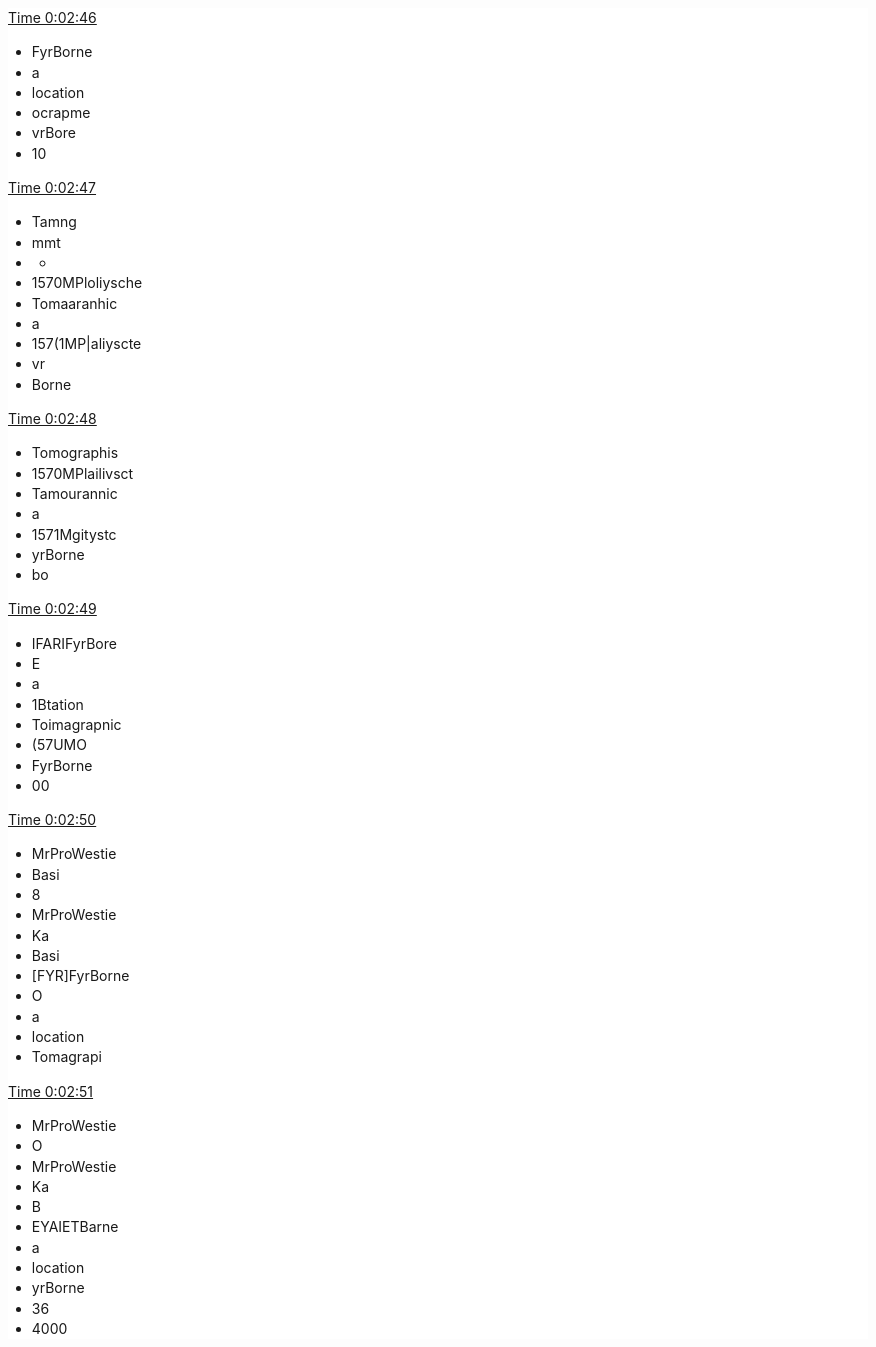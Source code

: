  [Time 0:02:46](https://youtu.be/_vkW83yGz8I?t=161) 
- FyrBorne 
- a 
- location 
- ocrapme 
- vrBore 
- 10 

 [Time 0:02:47](https://youtu.be/_vkW83yGz8I?t=162) 
- Tamng 
- mmt 
- - 
- 1570MPloliysche 
- Tomaaranhic 
- a 
- 157(1MP|aliyscte 
- vr 
- Borne 

 [Time 0:02:48](https://youtu.be/_vkW83yGz8I?t=163) 
- Tomographis 
- 1570MPlailivsct 
- Tamourannic 
- a 
- 1571Mgitystc 
- yrBorne 
- bo 

 [Time 0:02:49](https://youtu.be/_vkW83yGz8I?t=164) 
- IFARIFyrBore 
- E 
- a 
- 1Btation 
- Toimagrapnic 
- (57UMO 
- FyrBorne 
- 00 

 [Time 0:02:50](https://youtu.be/_vkW83yGz8I?t=165) 
- MrProWestie 
- Basi 
- 8 
- MrProWestie 
- Ka 
- Basi 
- [FYR]FyrBorne 
- O 
- a 
- location 
- Tomagrapi 

 [Time 0:02:51](https://youtu.be/_vkW83yGz8I?t=166) 
- MrProWestie 
- O 
- MrProWestie 
- Ka 
- B 
- EYAIETBarne 
- a 
- location 
- yrBorne 
- 36 
- 4000 
